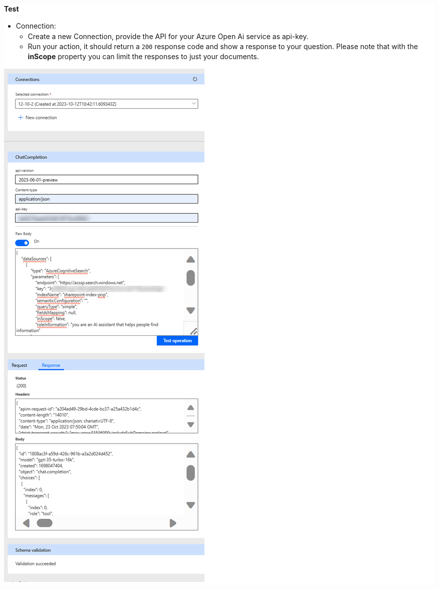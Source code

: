 **Test**

* Connection:
  * Create a new Connection, provide the API for your Azure Open Ai service as api-key.
  * Run your action, it should return a `200` response code and show a response to your question. Please note that with the **inScope** property you can limit the responses to just your documents.

![Test tab of connector](images/cc-test.png)
